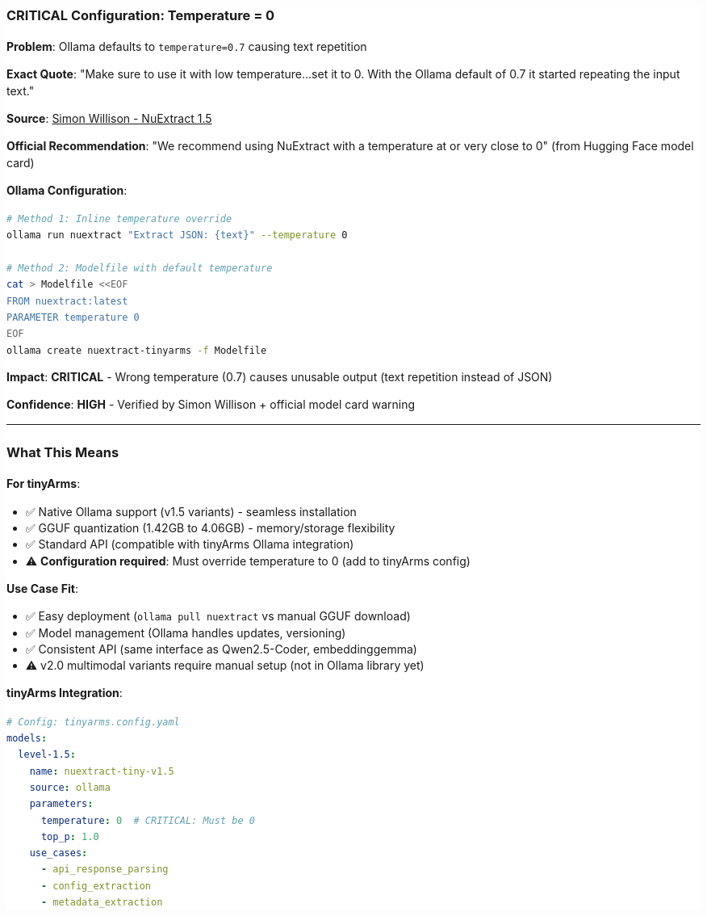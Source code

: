 ### CRITICAL Configuration: Temperature = 0

**Problem**: Ollama defaults to `temperature=0.7` causing text repetition

**Exact Quote**: "Make sure to use it with low temperature...set it to 0. With the Ollama default of 0.7 it started repeating the input text."

**Source**: [Simon Willison - NuExtract 1.5](https://simonwillison.net/2024/Nov/16/nuextract-15/)

**Official Recommendation**: "We recommend using NuExtract with a temperature at or very close to 0" (from Hugging Face model card)

**Ollama Configuration**:
```bash
# Method 1: Inline temperature override
ollama run nuextract "Extract JSON: {text}" --temperature 0

# Method 2: Modelfile with default temperature
cat > Modelfile <<EOF
FROM nuextract:latest
PARAMETER temperature 0
EOF
ollama create nuextract-tinyarms -f Modelfile
```

**Impact**: **CRITICAL** - Wrong temperature (0.7) causes unusable output (text repetition instead of JSON)

**Confidence**: **HIGH** - Verified by Simon Willison + official model card warning

---

### What This Means

**For tinyArms**:
- ✅ Native Ollama support (v1.5 variants) - seamless installation
- ✅ GGUF quantization (1.42GB to 4.06GB) - memory/storage flexibility
- ✅ Standard API (compatible with tinyArms Ollama integration)
- ⚠️ **Configuration required**: Must override temperature to 0 (add to tinyArms config)

**Use Case Fit**:
- ✅ Easy deployment (`ollama pull nuextract` vs manual GGUF download)
- ✅ Model management (Ollama handles updates, versioning)
- ✅ Consistent API (same interface as Qwen2.5-Coder, embeddinggemma)
- ⚠️ v2.0 multimodal variants require manual setup (not in Ollama library yet)

**tinyArms Integration**:
```yaml
# Config: tinyarms.config.yaml
models:
  level-1.5:
    name: nuextract-tiny-v1.5
    source: ollama
    parameters:
      temperature: 0  # CRITICAL: Must be 0
      top_p: 1.0
    use_cases:
      - api_response_parsing
      - config_extraction
      - metadata_extraction
```
